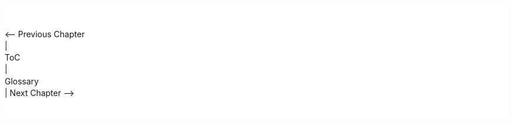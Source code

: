  <br/>
 <br/>
<– Previous Chapter<br/>
 | <br/>
ToC<br/>
 | <br/>
Glossary<br/>
 | Next Chapter –><br/>

<br/>
